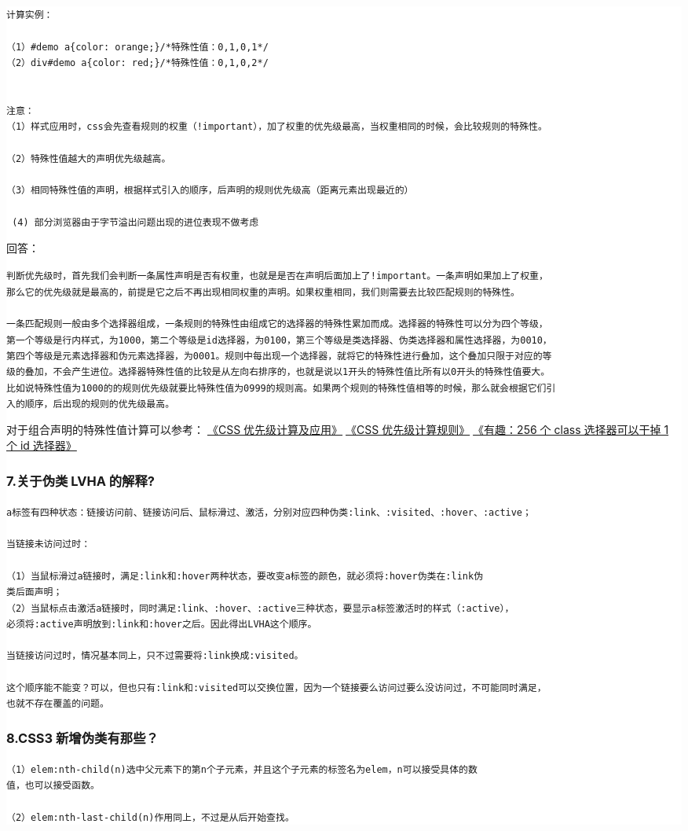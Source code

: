     计算实例：

    （1）#demo a{color: orange;}/*特殊性值：0,1,0,1*/
    （2）div#demo a{color: red;}/*特殊性值：0,1,0,2*/


    注意：
    （1）样式应用时，css会先查看规则的权重（!important），加了权重的优先级最高，当权重相同的时候，会比较规则的特殊性。

    （2）特殊性值越大的声明优先级越高。

    （3）相同特殊性值的声明，根据样式引入的顺序，后声明的规则优先级高（距离元素出现最近的）

     (4) 部分浏览器由于字节溢出问题出现的进位表现不做考虑

回答：

    判断优先级时，首先我们会判断一条属性声明是否有权重，也就是是否在声明后面加上了!important。一条声明如果加上了权重，
    那么它的优先级就是最高的，前提是它之后不再出现相同权重的声明。如果权重相同，我们则需要去比较匹配规则的特殊性。

    一条匹配规则一般由多个选择器组成，一条规则的特殊性由组成它的选择器的特殊性累加而成。选择器的特殊性可以分为四个等级，
    第一个等级是行内样式，为1000，第二个等级是id选择器，为0100，第三个等级是类选择器、伪类选择器和属性选择器，为0010，
    第四个等级是元素选择器和伪元素选择器，为0001。规则中每出现一个选择器，就将它的特殊性进行叠加，这个叠加只限于对应的等
    级的叠加，不会产生进位。选择器特殊性值的比较是从左向右排序的，也就是说以1开头的特殊性值比所有以0开头的特殊性值要大。
    比如说特殊性值为1000的的规则优先级就要比特殊性值为0999的规则高。如果两个规则的特殊性值相等的时候，那么就会根据它们引
    入的顺序，后出现的规则的优先级最高。

对于组合声明的特殊性值计算可以参考：
[《CSS 优先级计算及应用》](https://www.jianshu.com/p/1c4e639ff7d5)
[《CSS 优先级计算规则》](http://www.cnblogs.com/wangmeijian/p/4207433.html)
[《有趣：256 个 class 选择器可以干掉 1 个 id 选择器》](https://www.zhangxinxu.com/wordpress/2012/08/256-class-selector-beat-id-selector/)

<a name="3b452155"></a>

### 7.关于伪类 LVHA 的解释?

    a标签有四种状态：链接访问前、链接访问后、鼠标滑过、激活，分别对应四种伪类:link、:visited、:hover、:active；

    当链接未访问过时：

    （1）当鼠标滑过a链接时，满足:link和:hover两种状态，要改变a标签的颜色，就必须将:hover伪类在:link伪
    类后面声明；
    （2）当鼠标点击激活a链接时，同时满足:link、:hover、:active三种状态，要显示a标签激活时的样式（:active），
    必须将:active声明放到:link和:hover之后。因此得出LVHA这个顺序。

    当链接访问过时，情况基本同上，只不过需要将:link换成:visited。

    这个顺序能不能变？可以，但也只有:link和:visited可以交换位置，因为一个链接要么访问过要么没访问过，不可能同时满足，
    也就不存在覆盖的问题。

<a name="a6460a2f"></a>

### 8.CSS3 新增伪类有那些？

    （1）elem:nth-child(n)选中父元素下的第n个子元素，并且这个子元素的标签名为elem，n可以接受具体的数
    值，也可以接受函数。

    （2）elem:nth-last-child(n)作用同上，不过是从后开始查找。
